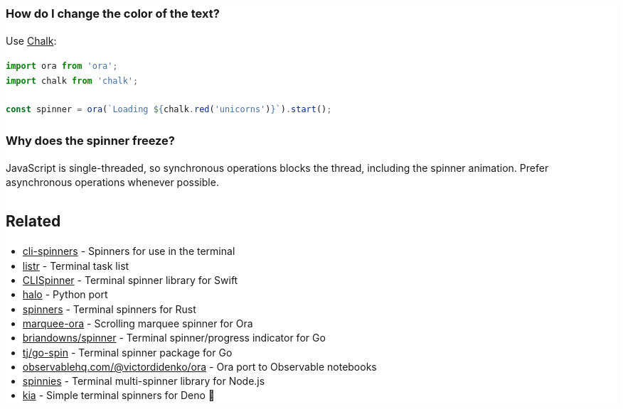 ### How do I change the color of the text?

Use [Chalk](https://github.com/chalk/chalk):

```js
import ora from 'ora';
import chalk from 'chalk';

const spinner = ora(`Loading ${chalk.red('unicorns')}`).start();
```

### Why does the spinner freeze?

JavaScript is single-threaded, so synchronous operations blocks the thread, including the spinner animation. Prefer asynchronous operations whenever possible.

## Related

- [cli-spinners](https://github.com/sindresorhus/cli-spinners) - Spinners for use in the terminal
- [listr](https://github.com/SamVerschueren/listr) - Terminal task list
- [CLISpinner](https://github.com/kiliankoe/CLISpinner) - Terminal spinner library for Swift
- [halo](https://github.com/ManrajGrover/halo) - Python port
- [spinners](https://github.com/FGRibreau/spinners) - Terminal spinners for Rust
- [marquee-ora](https://github.com/joeycozza/marquee-ora) - Scrolling marquee spinner for Ora
- [briandowns/spinner](https://github.com/briandowns/spinner) - Terminal spinner/progress indicator for Go
- [tj/go-spin](https://github.com/tj/go-spin) - Terminal spinner package for Go
- [observablehq.com/@victordidenko/ora](https://observablehq.com/@victordidenko/ora) - Ora port to Observable notebooks
- [spinnies](https://github.com/jcarpanelli/spinnies) - Terminal multi-spinner library for Node.js
- [kia](https://github.com/HarryPeach/kia) - Simple terminal spinners for Deno 🦕
